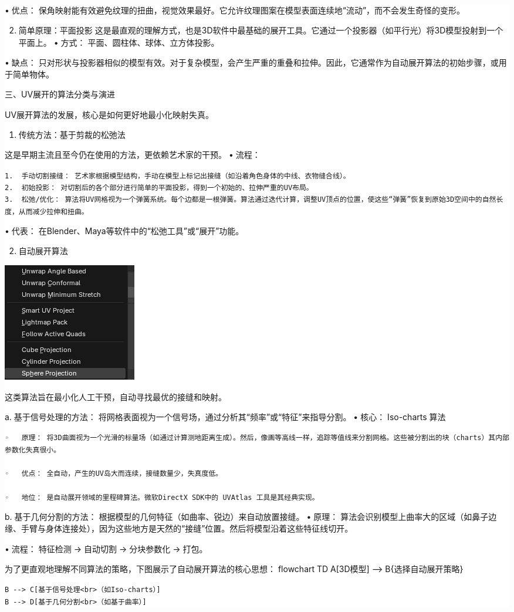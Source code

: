 •   优点： 保角映射能有效避免纹理的扭曲，视觉效果最好。它允许纹理图案在模型表面连续地“流动”，而不会发生奇怪的变形。

2. 简单原理：平面投影
这是最直观的理解方式，也是3D软件中最基础的展开工具。它通过一个投影器（如平行光）将3D模型投射到一个平面上。
•   方式： 平面、圆柱体、球体、立方体投影。

•   缺点： 只对形状与投影器相似的模型有效。对于复杂模型，会产生严重的重叠和拉伸。因此，它通常作为自动展开算法的初始步骤，或用于简单物体。

三、UV展开的算法分类与演进

UV展开算法的发展，核心是如何更好地最小化映射失真。

1. 传统方法：基于剪裁的松弛法

这是早期主流且至今仍在使用的方法，更依赖艺术家的干预。
•   流程：

    1.  手动切割接缝： 艺术家根据模型结构，手动在模型上标记出接缝（如沿着角色身体的中线、衣物缝合线）。
    2.  初始投影： 对切割后的各个部分进行简单的平面投影，得到一个初始的、拉伸严重的UV布局。
    3.  松弛/优化： 算法将UV网格视为一个弹簧系统。每个边都是一根弹簧。算法通过迭代计算，调整UV顶点的位置，使这些“弹簧”恢复到原始3D空间中的自然长度，从而减少拉伸和扭曲。
•   代表： 在Blender、Maya等软件中的“松弛工具”或“展开”功能。

2. 自动展开算法

![alt text](blender中展开的算法.png)

这类算法旨在最小化人工干预，自动寻找最优的接缝和映射。

a. 基于信号处理的方法：
将网格表面视为一个信号场，通过分析其“频率”或“特征”来指导分割。
•   核心： Iso-charts 算法

    ◦   原理： 将3D曲面视为一个光滑的标量场（如通过计算测地距离生成）。然后，像画等高线一样，追踪等值线来分割网格。这些被分割出的块（charts）其内部参数化失真很小。

    ◦   优点： 全自动，产生的UV岛大而连续，接缝数量少，失真度低。

    ◦   地位： 是自动展开领域的里程碑算法。微软DirectX SDK中的 UVAtlas 工具是其经典实现。

b. 基于几何分割的方法：
根据模型的几何特征（如曲率、锐边）来自动放置接缝。
•   原理： 算法会识别模型上曲率大的区域（如鼻子边缘、手臂与身体连接处），因为这些地方是天然的“接缝”位置。然后将模型沿着这些特征线切开。

•   流程： 特征检测 -> 自动切割 -> 分块参数化 -> 打包。

为了更直观地理解不同算法的策略，下图展示了自动展开算法的核心思想：
flowchart TD
    A[3D模型] --> B{选择自动展开策略}

    B --> C[基于信号处理<br>（如Iso-charts）]
    B --> D[基于几何分割<br>（如基于曲率）]
